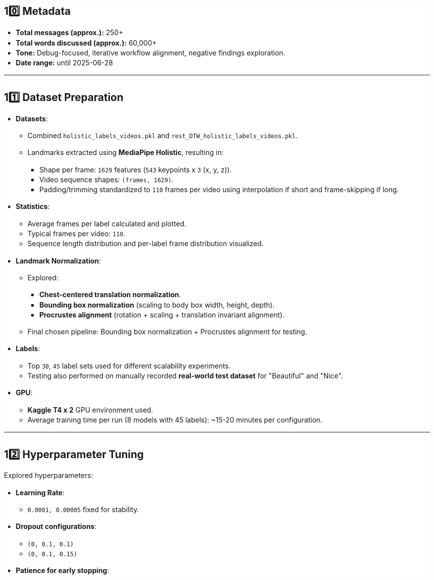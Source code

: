 
## 10️⃣ Metadata

* **Total messages (approx.):** 250+
* **Total words discussed (approx.):** 60,000+
* **Tone:** Debug-focused, iterative workflow alignment, negative findings exploration.
* **Date range:** until 2025-06-28

---
## 11️⃣ Dataset Preparation

* **Datasets**:

  * Combined `holistic_labels_videos.pkl` and `rest_DTW_holistic_labels_videos.pkl`.
  * Landmarks extracted using **MediaPipe Holistic**, resulting in:

    * Shape per frame: `1629` features (`543` keypoints x `3` (x, y, z)).
    * Video sequence shapes: `(frames, 1629)`.
    * Padding/trimming standardized to `110` frames per video using interpolation if short and frame-skipping if long.
* **Statistics**:

  * Average frames per label calculated and plotted.
  * Typical frames per video: `110`.
  * Sequence length distribution and per-label frame distribution visualized.
* **Landmark Normalization**:

  * Explored:

    * **Chest-centered translation normalization**.
    * **Bounding box normalization** (scaling to body box width, height, depth).
    * **Procrustes alignment** (rotation + scaling + translation invariant alignment).
  * Final chosen pipeline: Bounding box normalization + Procrustes alignment for testing.
* **Labels**:

  * Top `30`, `45` label sets used for different scalability experiments.
  * Testing also performed on manually recorded **real-world test dataset** for "Beautiful" and "Nice".
* **GPU**:

  * **Kaggle T4 x 2** GPU environment used.
  * Average training time per run (8 models with 45 labels): \~15-20 minutes per configuration.

---

## 12️⃣ Hyperparameter Tuning

Explored hyperparameters:

* **Learning Rate**:

  * `0.0001, 0.00005` fixed for stability.
* **Dropout configurations**:

  * `(0, 0.1, 0.1)`
  * `(0, 0.1, 0.15)`
* **Patience for early stopping**:
